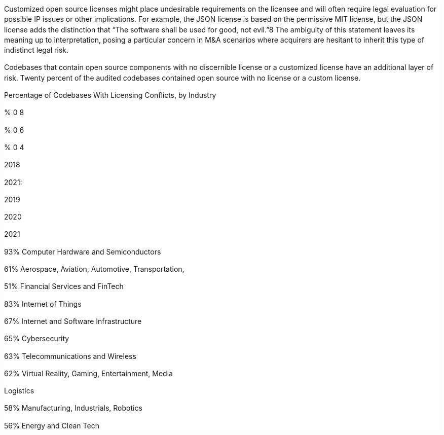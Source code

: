 Customized open source licenses might place undesirable 
requirements on the licensee and will often require legal 
evaluation for possible IP issues or other implications. For 
example, the JSON license is based on the permissive MIT 
license, but the JSON license adds the distinction that “The 
software shall be used for good, not evil.”8 The ambiguity of 
this statement leaves its meaning up to interpretation, posing 
a particular concern in M\&A scenarios where acquirers are 
hesitant to inherit this type of indistinct legal risk.

Codebases that contain open source components with 
no discernible license or a customized license have an 
additional layer of risk. Twenty percent of the audited 
codebases contained open source with no license or a 
custom license.

Percentage of Codebases With Licensing Conflicts, by Industry

%
0
8

%
0
6

%
0
4

2018

2021:

2019

2020

2021

93% Computer Hardware and Semiconductors

61% Aerospace, Aviation, Automotive, Transportation, 

51% Financial Services and FinTech

83% Internet of Things

67% Internet and Software Infrastructure

65% Cybersecurity

63% Telecommunications and Wireless

62% Virtual Reality, Gaming, Entertainment, Media

Logistics

58% Manufacturing, Industrials, Robotics

56% Energy and Clean Tech

